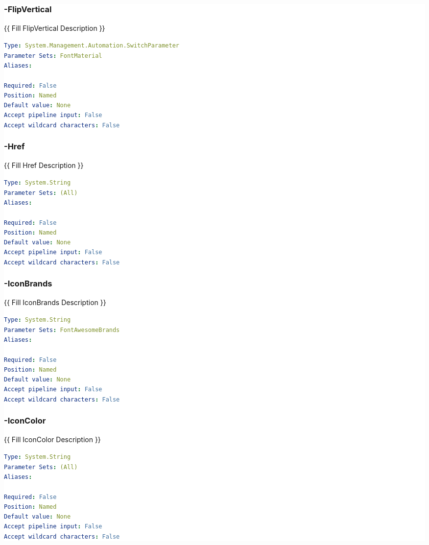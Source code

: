 ### -FlipVertical
{{ Fill FlipVertical Description }}

```yaml
Type: System.Management.Automation.SwitchParameter
Parameter Sets: FontMaterial
Aliases:

Required: False
Position: Named
Default value: None
Accept pipeline input: False
Accept wildcard characters: False
```

### -Href
{{ Fill Href Description }}

```yaml
Type: System.String
Parameter Sets: (All)
Aliases:

Required: False
Position: Named
Default value: None
Accept pipeline input: False
Accept wildcard characters: False
```

### -IconBrands
{{ Fill IconBrands Description }}

```yaml
Type: System.String
Parameter Sets: FontAwesomeBrands
Aliases:

Required: False
Position: Named
Default value: None
Accept pipeline input: False
Accept wildcard characters: False
```

### -IconColor
{{ Fill IconColor Description }}

```yaml
Type: System.String
Parameter Sets: (All)
Aliases:

Required: False
Position: Named
Default value: None
Accept pipeline input: False
Accept wildcard characters: False
```

